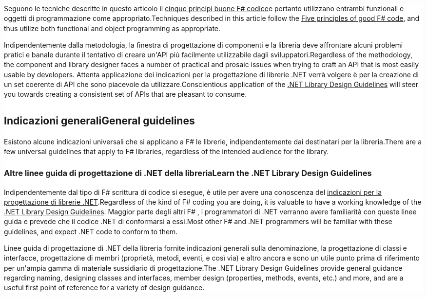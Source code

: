 <span data-ttu-id="b9761-114">Seguono le tecniche descritte in questo articolo il [cinque principi buone F# codice](index.md#five-principles-of-good-f-code)e pertanto utilizzano entrambi funzionali e oggetti di programmazione come appropriato.</span><span class="sxs-lookup"><span data-stu-id="b9761-114">Techniques described in this article follow the [Five principles of good F# code](index.md#five-principles-of-good-f-code), and thus utilize both functional and object programming as appropriate.</span></span>

<span data-ttu-id="b9761-115">Indipendentemente dalla metodologia, la finestra di progettazione di componenti e la libreria deve affrontare alcuni problemi pratici e banale durante il tentativo di creare un'API più facilmente utilizzabile dagli sviluppatori.</span><span class="sxs-lookup"><span data-stu-id="b9761-115">Regardless of the methodology, the component and library designer faces a number of practical and prosaic issues when trying to craft an API that is most easily usable by developers.</span></span> <span data-ttu-id="b9761-116">Attenta applicazione dei [indicazioni per la progettazione di librerie .NET](../../standard/design-guidelines/index.md) verrà volgere è per la creazione di un set coerente di API che sono piacevole da utilizzare.</span><span class="sxs-lookup"><span data-stu-id="b9761-116">Conscientious application of the [.NET Library Design Guidelines](../../standard/design-guidelines/index.md) will steer you towards creating a consistent set of APIs that are pleasant to consume.</span></span>

## <a name="general-guidelines"></a><span data-ttu-id="b9761-117">Indicazioni generali</span><span class="sxs-lookup"><span data-stu-id="b9761-117">General guidelines</span></span>

<span data-ttu-id="b9761-118">Esistono alcune indicazioni universali che si applicano a F# le librerie, indipendentemente dai destinatari per la libreria.</span><span class="sxs-lookup"><span data-stu-id="b9761-118">There are a few universal guidelines that apply to F# libraries, regardless of the intended audience for the library.</span></span>

### <a name="learn-the-net-library-design-guidelines"></a><span data-ttu-id="b9761-119">Altre linee guida di progettazione di .NET della libreria</span><span class="sxs-lookup"><span data-stu-id="b9761-119">Learn the .NET Library Design Guidelines</span></span>

<span data-ttu-id="b9761-120">Indipendentemente dal tipo di F# scrittura di codice si esegue, è utile per avere una conoscenza del [indicazioni per la progettazione di librerie .NET](../../standard/design-guidelines/index.md).</span><span class="sxs-lookup"><span data-stu-id="b9761-120">Regardless of the kind of F# coding you are doing, it is valuable to have a working knowledge of the [.NET Library Design Guidelines](../../standard/design-guidelines/index.md).</span></span> <span data-ttu-id="b9761-121">Maggior parte degli altri F# , i programmatori di .NET verranno avere familiarità con queste linee guida e prevede che il codice .NET di conformarsi a essi.</span><span class="sxs-lookup"><span data-stu-id="b9761-121">Most other F# and .NET programmers will be familiar with these guidelines, and expect .NET code to conform to them.</span></span>

<span data-ttu-id="b9761-122">Linee guida di progettazione di .NET della libreria fornite indicazioni generali sulla denominazione, la progettazione di classi e interfacce, progettazione di membri (proprietà, metodi, eventi, e così via) e altro ancora e sono un utile punto prima di riferimento per un'ampia gamma di materiale sussidiario di progettazione.</span><span class="sxs-lookup"><span data-stu-id="b9761-122">The .NET Library Design Guidelines provide general guidance regarding naming, designing classes and interfaces, member design (properties, methods, events, etc.) and more, and are a useful first point of reference for a variety of design guidance.</span></span>
